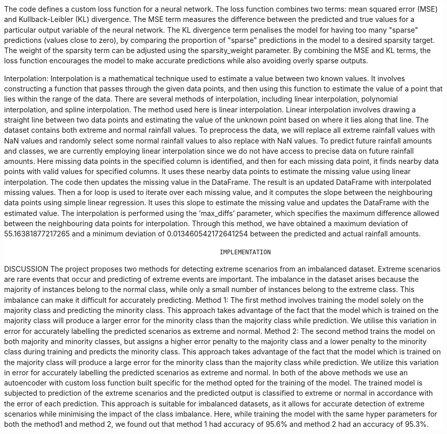 The code defines a custom loss function for a neural network. The loss function combines two terms: mean squared error (MSE) and Kullback-Leibler (KL) divergence. The MSE term measures the difference between the predicted and true values for a particular output variable of the neural network. The KL divergence term penalises the model for having too many "sparse" predictions (values close to zero), by comparing the proportion of "sparse" predictions in the model to a desired sparsity target. The weight of the sparsity term can be adjusted using the sparsity_weight parameter. By combining the MSE and KL terms, the loss function encourages the model to make accurate predictions while also avoiding overly sparse outputs.


Interpolation:
Interpolation is a mathematical technique used to estimate a value between two known values. It involves constructing a function that passes through the given data points, and then using this function to estimate the value of a point that lies within the range of the data. There are several methods of interpolation, including linear interpolation, polynomial interpolation, and spline interpolation. The method used here is linear interpolation. Linear interpolation involves drawing a straight line between two data points and estimating the value of the unknown point based on where it lies along that line.
The dataset contains both extreme and normal rainfall values. To preprocess the data, we will replace all extreme rainfall values with NaN values and randomly select some normal rainfall values to also replace with NaN values. To predict future rainfall amounts and classes, we are currently employing linear interpolation since we do not have access to precise data on future rainfall amounts. Here missing data points in the specified column is identified, and then for each missing data point, it finds nearby data points with valid values for specified columns. It uses these nearby data points to estimate the missing value using linear interpolation. The code then updates the missing value in the DataFrame. The result is an updated DataFrame with interpolated missing values. Then a for loop is used  to iterate over each missing value, and it computes the slope between the neighbouring data points using simple linear regression. It uses this slope to estimate the missing value and updates the DataFrame with the estimated value. The interpolation is performed using the ‘max_diffs’ parameter, which specifies the maximum difference allowed between the neighbouring data points for interpolation.  Through this method, we have obtained a maximum deviation of 55.16381877217265 and a minimum deviation of 0.013460542172641254 between the predicted and actual rainfall amounts.






                                                               IMPLEMENTATION



DISCUSSION
The project proposes two methods for detecting extreme scenarios from an imbalanced dataset. Extreme scenarios are rare events that occur and predicting of extreme events are important. The imbalance in the dataset arises because the majority of instances belong to the normal class, while only a small number of instances belong to the extreme class. This imbalance can make it difficult for accurately predicting.
Method 1: The first method involves training the model solely on the majority class and predicting the minority class. This approach takes advantage of the fact that the model which is trained on the majority class will produce a larger error for the minority class than the majority class while prediction. We utilise this variation in error for accurately labelling the predicted scenarios as extreme and normal.
Method 2: The second method trains the model on both majority and minority classes, but assigns a higher error penalty to the majority class and a lower penalty to the minority class during training and predicts the minority class. This approach takes advantage of the fact that the model which is trained on the majority class will produce a large error for the minority class than the majority class while prediction. We utilize this variation in error for accurately labelling the predicted scenarios as extreme and normal.
In both of the above methods we use an autoencoder with custom loss function built specific for the method opted for the training of the model. The trained model is subjected to prediction of the extreme scenarios and the predicted output is classified to extreme or normal in accordance with the error of each prediction. This approach is suitable for imbalanced datasets, as it allows for accurate detection of extreme scenarios while minimising the impact of the class imbalance.
 Here, while training the model with the same hyper parameters for both the method1 and method 2, we found out that method 1 had accuracy of 95.6% and method 2 had an accuracy of 95.3%.